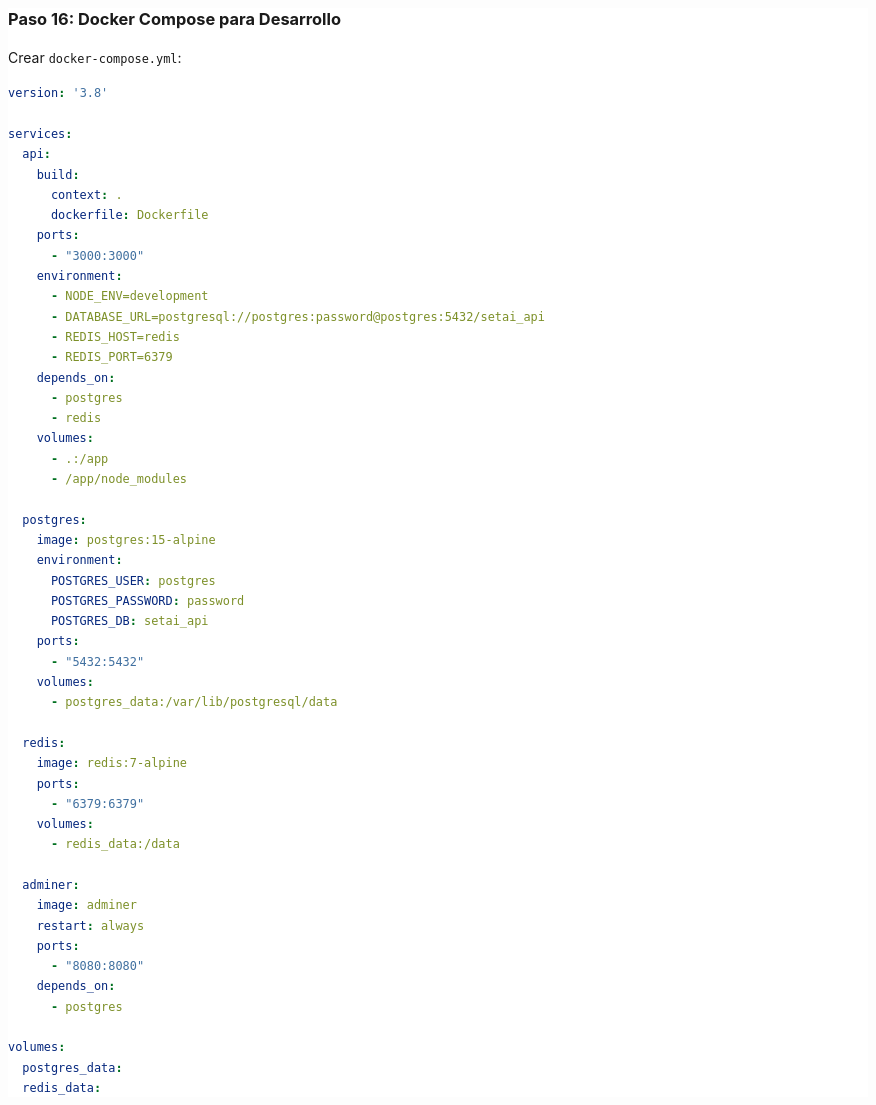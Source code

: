 ### Paso 16: Docker Compose para Desarrollo

Crear `docker-compose.yml`:
```yaml
version: '3.8'

services:
  api:
    build:
      context: .
      dockerfile: Dockerfile
    ports:
      - "3000:3000"
    environment:
      - NODE_ENV=development
      - DATABASE_URL=postgresql://postgres:password@postgres:5432/setai_api
      - REDIS_HOST=redis
      - REDIS_PORT=6379
    depends_on:
      - postgres
      - redis
    volumes:
      - .:/app
      - /app/node_modules

  postgres:
    image: postgres:15-alpine
    environment:
      POSTGRES_USER: postgres
      POSTGRES_PASSWORD: password
      POSTGRES_DB: setai_api
    ports:
      - "5432:5432"
    volumes:
      - postgres_data:/var/lib/postgresql/data

  redis:
    image: redis:7-alpine
    ports:
      - "6379:6379"
    volumes:
      - redis_data:/data

  adminer:
    image: adminer
    restart: always
    ports:
      - "8080:8080"
    depends_on:
      - postgres

volumes:
  postgres_data:
  redis_data:
```
